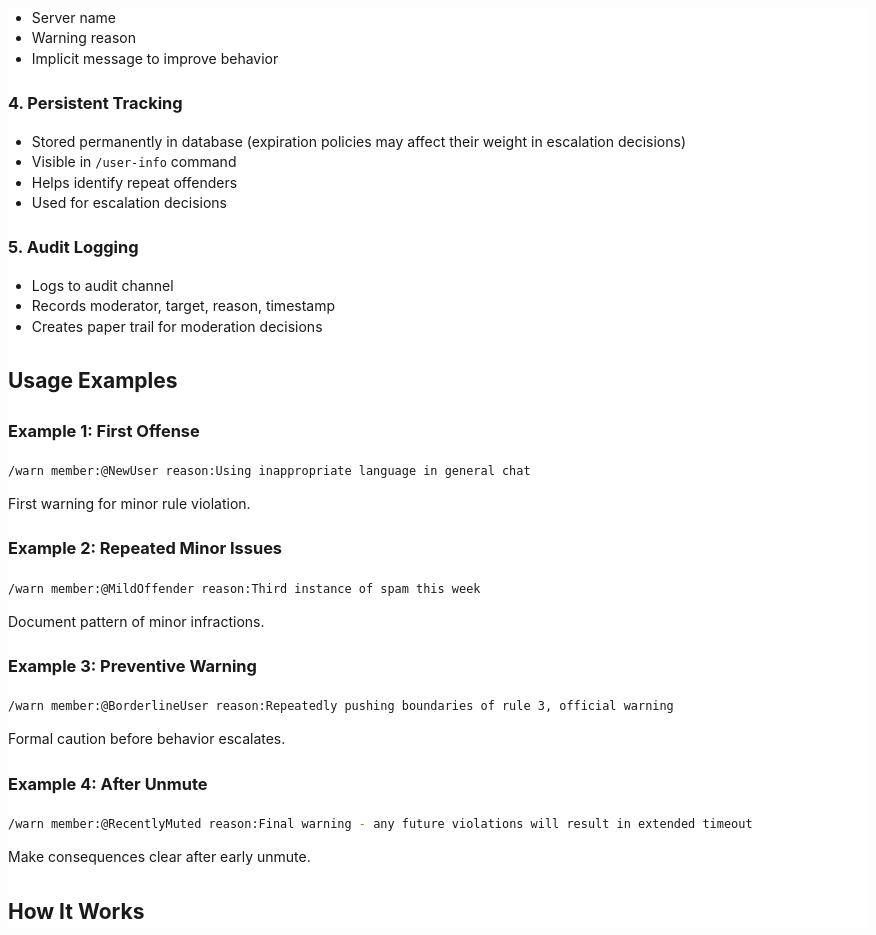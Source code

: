 * Server name
* Warning reason
* Implicit message to improve behavior

### 4. **Persistent Tracking**

* Stored permanently in database (expiration policies may affect their weight in escalation decisions)
* Visible in `/user-info` command
* Helps identify repeat offenders
* Used for escalation decisions

### 5. **Audit Logging**

* Logs to audit channel
* Records moderator, target, reason, timestamp
* Creates paper trail for moderation decisions

## Usage Examples

### Example 1: First Offense

```bash
/warn member:@NewUser reason:Using inappropriate language in general chat
```

First warning for minor rule violation.

### Example 2: Repeated Minor Issues

```bash
/warn member:@MildOffender reason:Third instance of spam this week
```

Document pattern of minor infractions.

### Example 3: Preventive Warning

```bash
/warn member:@BorderlineUser reason:Repeatedly pushing boundaries of rule 3, official warning
```

Formal caution before behavior escalates.

### Example 4: After Unmute

```bash
/warn member:@RecentlyMuted reason:Final warning - any future violations will result in extended timeout
```

Make consequences clear after early unmute.

## How It Works
